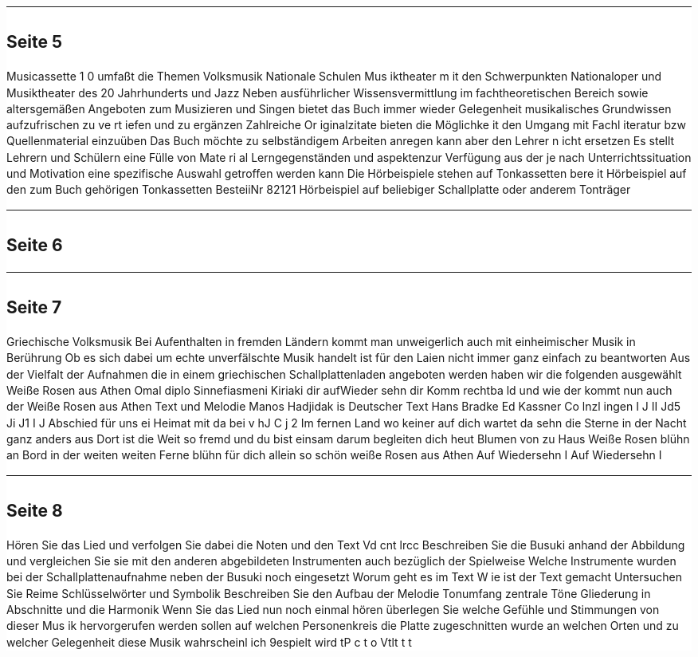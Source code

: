 ------------------------------------------------------------------------

## Seite 5

Musicassette 1 0 umfaßt die Themen Volksmusik Nationale Schulen Mus
iktheater m it den Schwerpunkten Nationaloper und Musiktheater des 20
Jahrhunderts und Jazz Neben ausführlicher Wissensvermittlung im
fachtheoretischen Bereich sowie altersgemäßen Angeboten zum Musizieren
und Singen bietet das Buch immer wieder Gelegenheit musikalisches
Grundwissen aufzufrischen zu ve rt iefen und zu ergänzen Zahlreiche Or
iginalzitate bieten die Möglichke it den Umgang mit Fachl iteratur bzw
Quellenmaterial einzuüben Das Buch möchte zu selbständigem Arbeiten
anregen kann aber den Lehrer n icht ersetzen Es stellt Lehrern und
Schülern eine Fülle von Mate ri al Lerngegenständen und aspektenzur
Verfügung aus der je nach Unterrichtssituation und Motivation eine
spezifische Auswahl getroffen werden kann Die Hörbeispiele stehen auf
Tonkassetten bere it Hörbeispiel auf den zum Buch gehörigen Tonkassetten
BesteiiNr 82121 Hörbeispiel auf beliebiger Schallplatte oder anderem
Tonträger

------------------------------------------------------------------------

## Seite 6


------------------------------------------------------------------------

## Seite 7

Griechische Volksmusik Bei Aufenthalten in fremden Ländern kommt man
unweigerlich auch mit einheimischer Musik in Berührung Ob es sich dabei
um echte unverfälschte Musik handelt ist für den Laien nicht immer ganz
einfach zu beantworten Aus der Vielfalt der Aufnahmen die in einem
griechischen Schallplattenladen angeboten werden haben wir die folgenden
ausgewählt Weiße Rosen aus Athen Omal diplo Sinnefiasmeni Kiriaki dir
aufWieder sehn dir Komm rechtba ld und wie der kommt nun auch der Weiße
Rosen aus Athen Text und Melodie Manos Hadjidak is Deutscher Text Hans
Bradke Ed Kassner Co lnzl ingen I J II Jd5 Ji J1 I J Abschied für uns ei
Heimat mit da bei v hJ C j 2 Im fernen Land wo keiner auf dich wartet da
sehn die Sterne in der Nacht ganz anders aus Dort ist die Weit so fremd
und du bist einsam darum begleiten dich heut Blumen von zu Haus Weiße
Rosen blühn an Bord in der weiten weiten Ferne blühn für dich allein so
schön weiße Rosen aus Athen Auf Wiedersehn I Auf Wiedersehn I

------------------------------------------------------------------------

## Seite 8

Hören Sie das Lied und verfolgen Sie dabei die Noten und den Text Vd cnt
lrcc Beschreiben Sie die Busuki anhand der Abbildung und vergleichen Sie
sie mit den anderen abgebildeten Instrumenten auch bezüglich der
Spielweise Welche Instrumente wurden bei der Schallplattenaufnahme neben
der Busuki noch eingesetzt Worum geht es im Text W ie ist der Text
gemacht Untersuchen Sie Reime Schlüsselwörter und Symbolik Beschreiben
Sie den Aufbau der Melodie Tonumfang zentrale Töne Gliederung in
Abschnitte und die Harmonik Wenn Sie das Lied nun noch einmal hören
überlegen Sie welche Gefühle und Stimmungen von dieser Mus ik
hervorgerufen werden sollen auf welchen Personenkreis die Platte
zugeschnitten wurde an welchen Orten und zu welcher Gelegenheit diese
Musik wahrscheinl ich 9espielt wird tP c t o Vtlt t t
